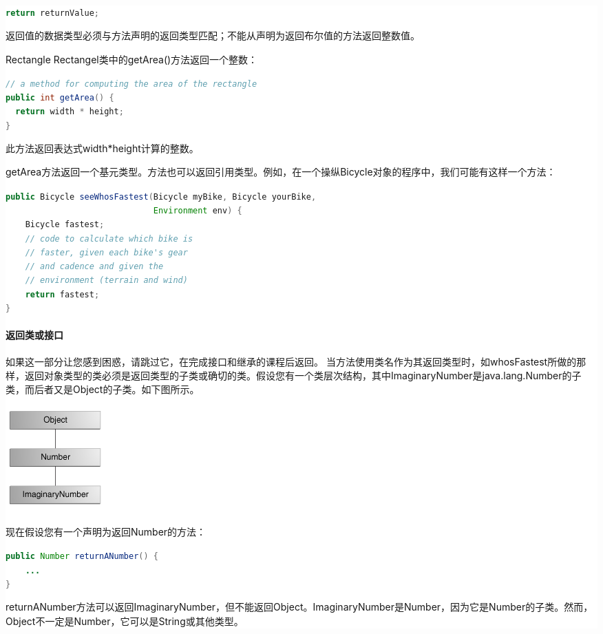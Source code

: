 ```java
return returnValue;
```

返回值的数据类型必须与方法声明的返回类型匹配；不能从声明为返回布尔值的方法返回整数值。

Rectangle Rectangel类中的getArea()方法返回一个整数： 

```java
// a method for computing the area of the rectangle
public int getArea() {
  return width * height;
}
```

此方法返回表达式width*height计算的整数。

getArea方法返回一个基元类型。方法也可以返回引用类型。例如，在一个操纵Bicycle对象的程序中，我们可能有这样一个方法：

```java
public Bicycle seeWhosFastest(Bicycle myBike, Bicycle yourBike,
                              Environment env) {
    Bicycle fastest;
    // code to calculate which bike is 
    // faster, given each bike's gear 
    // and cadence and given the 
    // environment (terrain and wind)
    return fastest;
}
```

#### 返回类或接口

如果这一部分让您感到困惑，请跳过它，在完成接口和继承的课程后返回。
当方法使用类名作为其返回类型时，如whosFastest所做的那样，返回对象类型的类必须是返回类型的子类或确切的类。假设您有一个类层次结构，其中ImaginaryNumber是java.lang.Number的子类，而后者又是Object的子类。如下图所示。

![The class hierarchy for ImaginaryNumber](Oracle-Java类和对象/classes-hierarchy.gif)

现在假设您有一个声明为返回Number的方法：

```java
public Number returnANumber() {
    ...
}
```

returnANumber方法可以返回ImaginaryNumber，但不能返回Object。ImaginaryNumber是Number，因为它是Number的子类。然而，Object不一定是Number，它可以是String或其他类型。
